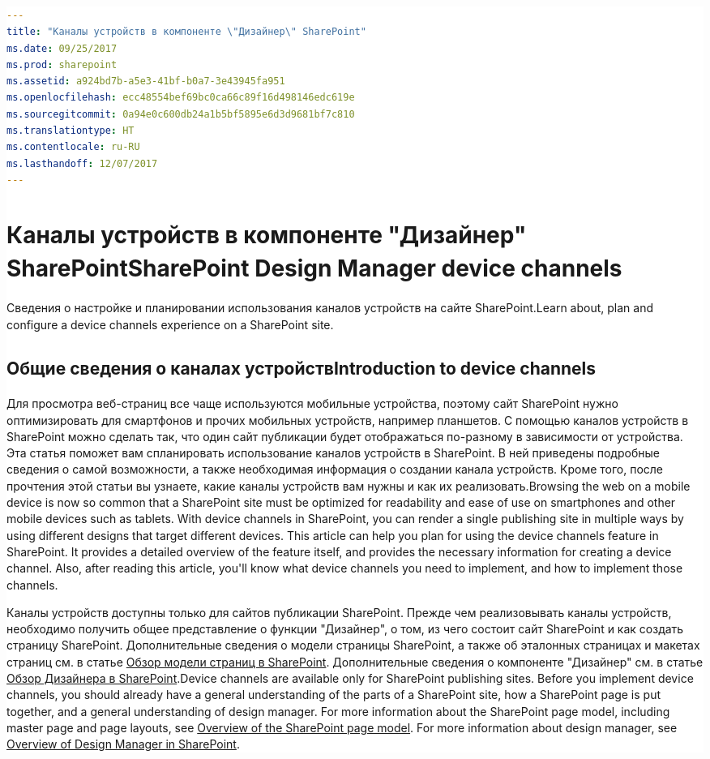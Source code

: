 ```yaml
---
title: "Каналы устройств в компоненте \"Дизайнер\" SharePoint"
ms.date: 09/25/2017
ms.prod: sharepoint
ms.assetid: a924bd7b-a5e3-41bf-b0a7-3e43945fa951
ms.openlocfilehash: ecc48554bef69bc0ca66c89f16d498146edc619e
ms.sourcegitcommit: 0a94e0c600db24a1b5bf5895e6d3d9681bf7c810
ms.translationtype: HT
ms.contentlocale: ru-RU
ms.lasthandoff: 12/07/2017
---
```

# <a name="sharepoint-design-manager-device-channels"></a><span data-ttu-id="e6470-102">Каналы устройств в компоненте "Дизайнер" SharePoint</span><span class="sxs-lookup"><span data-stu-id="e6470-102">SharePoint Design Manager device channels</span></span>
<span data-ttu-id="e6470-103">Сведения о настройке и планировании использования каналов устройств на сайте SharePoint.</span><span class="sxs-lookup"><span data-stu-id="e6470-103">Learn about, plan and configure a device channels experience on a SharePoint site.</span></span>
## <a name="introduction-to-device-channels"></a><span data-ttu-id="e6470-104">Общие сведения о каналах устройств</span><span class="sxs-lookup"><span data-stu-id="e6470-104">Introduction to device channels</span></span>
<span data-ttu-id="e6470-105"><a name="Int"> </a></span><span class="sxs-lookup"><span data-stu-id="e6470-105"><a name="Int"> </a></span></span>

<span data-ttu-id="e6470-p101">Для просмотра веб-страниц все чаще используются мобильные устройства, поэтому сайт SharePoint нужно оптимизировать для смартфонов и прочих мобильных устройств, например планшетов. С помощью каналов устройств в SharePoint можно сделать так, что один сайт публикации будет отображаться по-разному в зависимости от устройства. Эта статья поможет вам спланировать использование каналов устройств в SharePoint. В ней приведены подробные сведения о самой возможности, а также необходимая информация о создании канала устройств. Кроме того, после прочтения этой статьи вы узнаете, какие каналы устройств вам нужны и как их реализовать.</span><span class="sxs-lookup"><span data-stu-id="e6470-p101">Browsing the web on a mobile device is now so common that a SharePoint site must be optimized for readability and ease of use on smartphones and other mobile devices such as tablets. With device channels in SharePoint, you can render a single publishing site in multiple ways by using different designs that target different devices. This article can help you plan for using the device channels feature in SharePoint. It provides a detailed overview of the feature itself, and provides the necessary information for creating a device channel. Also, after reading this article, you'll know what device channels you need to implement, and how to implement those channels.</span></span>
  
    
    
<span data-ttu-id="e6470-p102">Каналы устройств доступны только для сайтов публикации SharePoint. Прежде чем реализовывать каналы устройств, необходимо получить общее представление о функции "Дизайнер", о том, из чего состоит сайт SharePoint и как создать страницу SharePoint. Дополнительные сведения о модели страницы SharePoint, а также об эталонных страницах и макетах страниц см. в статье  [Обзор модели страниц в SharePoint](overview-of-the-sharepoint-page-model.md). Дополнительные сведения о компоненте "Дизайнер" см. в статье  [Обзор Дизайнера в SharePoint](overview-of-design-manager-in-sharepoint.md).</span><span class="sxs-lookup"><span data-stu-id="e6470-p102">Device channels are available only for SharePoint publishing sites. Before you implement device channels, you should already have a general understanding of the parts of a SharePoint site, how a SharePoint page is put together, and a general understanding of design manager. For more information about the SharePoint page model, including master page and page layouts, see  [Overview of the SharePoint page model](overview-of-the-sharepoint-page-model.md). For more information about design manager, see  [Overview of Design Manager in SharePoint](overview-of-design-manager-in-sharepoint.md).</span></span>
  